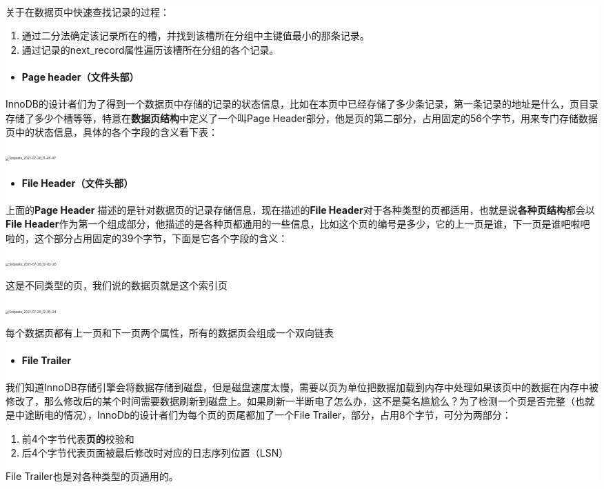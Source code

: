 关于在数据页中快速查找记录的过程：

1. 通过二分法确定该记录所在的槽，并找到该槽所在分组中主键值最小的那条记录。
2. 通过记录的next_record属性遍历该槽所在分组的各个记录。



- #### Page header（文件头部）

InnoDB的设计者们为了得到一个数据页中存储的记录的状态信息，比如在本页中已经存储了多少条记录，第一条记录的地址是什么，页目录存储了多少个槽等等，特意在**数据页结构**中定义了一个叫Page Header部分，他是页的第二部分，占用固定的56个字节，用来专门存储数据页中的状态信息，具体的各个字段的含义看下表：

<img src="/Users/zhangkuang/Documents/Desk/kuangkaungkaungha/Notes/mysql小册/Snipaste_2021-07-28_11-48-47.png" alt="Snipaste_2021-07-28_11-48-47" style="zoom: 33%;" />





- #### File Header（文件头部）

上面的**Page Header** 描述的是针对数据页的记录存储信息，现在描述的**File Header**对于各种类型的页都适用，也就是说**各种页结构**都会以**File Header**作为第一个组成部分，他描述的是各种页都通用的一些信息，比如这个页的编号是多少，它的上一页是谁，下一页是谁吧啦吧啦的，这个部分占用固定的39个字节，下面是它各个字段的含义：

<img src="/Users/zhangkuang/Documents/Desk/kuangkaungkaungha/Notes/mysql小册/Snipaste_2021-07-28_12-02-20.png" alt="Snipaste_2021-07-28_12-02-20" style="zoom:33%;" />



这是不同类型的页，我们说的数据页就是这个索引页

<img src="/Users/zhangkuang/Documents/Desk/kuangkaungkaungha/Notes/mysql小册/Snipaste_2021-07-28_12-05-24.png" alt="Snipaste_2021-07-28_12-05-24" style="zoom:33%;" />

每个数据页都有上一页和下一页两个属性，所有的数据页会组成一个双向链表



- #### File Trailer

我们知道InnoDB存储引擎会将数据存储到磁盘，但是磁盘速度太慢，需要以页为单位把数据加载到内存中处理如果该页中的数据在内存中被修改了，那么修改后的某个时间需要数据刷新到磁盘上。如果刷新一半断电了怎么办，这不是莫名尴尬么？为了检测一个页是否完整（也就是中途断电的情况），InnoDb的设计者们为每个页的页尾都加了一个File Trailer，部分，占用8个字节，可分为两部分：

1. 前4个字节代表**页的**校验和
2. 后4个字节代表页面被最后修改时对应的日志序列位置（LSN）



File Trailer也是对各种类型的页通用的。